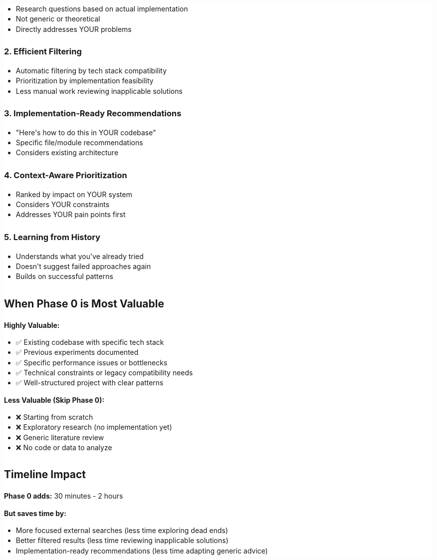 - Research questions based on actual implementation
- Not generic or theoretical
- Directly addresses YOUR problems

### 2. Efficient Filtering

- Automatic filtering by tech stack compatibility
- Prioritization by implementation feasibility
- Less manual work reviewing inapplicable solutions

### 3. Implementation-Ready Recommendations

- "Here's how to do this in YOUR codebase"
- Specific file/module recommendations
- Considers existing architecture

### 4. Context-Aware Prioritization

- Ranked by impact on YOUR system
- Considers YOUR constraints
- Addresses YOUR pain points first

### 5. Learning from History

- Understands what you've already tried
- Doesn't suggest failed approaches again
- Builds on successful patterns

## When Phase 0 is Most Valuable

**Highly Valuable:**

- ✅ Existing codebase with specific tech stack
- ✅ Previous experiments documented
- ✅ Specific performance issues or bottlenecks
- ✅ Technical constraints or legacy compatibility needs
- ✅ Well-structured project with clear patterns

**Less Valuable (Skip Phase 0):**

- ❌ Starting from scratch
- ❌ Exploratory research (no implementation yet)
- ❌ Generic literature review
- ❌ No code or data to analyze

## Timeline Impact

**Phase 0 adds:** 30 minutes - 2 hours

**But saves time by:**

- More focused external searches (less time exploring dead ends)
- Better filtered results (less time reviewing inapplicable solutions)
- Implementation-ready recommendations (less time adapting generic advice)
